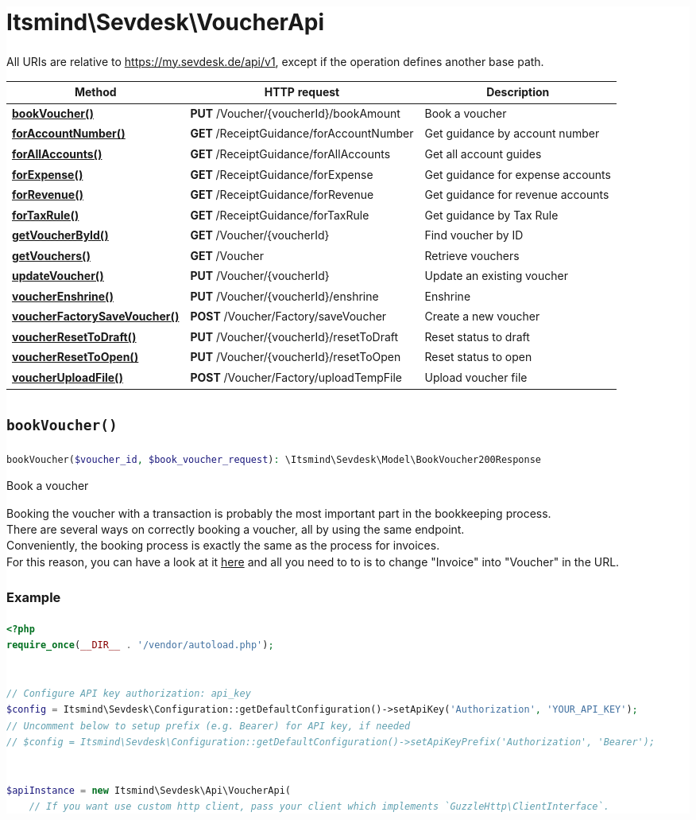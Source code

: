 # Itsmind\Sevdesk\VoucherApi

All URIs are relative to https://my.sevdesk.de/api/v1, except if the operation defines another base path.

| Method | HTTP request | Description |
| ------------- | ------------- | ------------- |
| [**bookVoucher()**](VoucherApi.md#bookVoucher) | **PUT** /Voucher/{voucherId}/bookAmount | Book a voucher |
| [**forAccountNumber()**](VoucherApi.md#forAccountNumber) | **GET** /ReceiptGuidance/forAccountNumber | Get guidance by account number |
| [**forAllAccounts()**](VoucherApi.md#forAllAccounts) | **GET** /ReceiptGuidance/forAllAccounts | Get all account guides |
| [**forExpense()**](VoucherApi.md#forExpense) | **GET** /ReceiptGuidance/forExpense | Get guidance for expense accounts |
| [**forRevenue()**](VoucherApi.md#forRevenue) | **GET** /ReceiptGuidance/forRevenue | Get guidance for revenue accounts |
| [**forTaxRule()**](VoucherApi.md#forTaxRule) | **GET** /ReceiptGuidance/forTaxRule | Get guidance by Tax Rule |
| [**getVoucherById()**](VoucherApi.md#getVoucherById) | **GET** /Voucher/{voucherId} | Find voucher by ID |
| [**getVouchers()**](VoucherApi.md#getVouchers) | **GET** /Voucher | Retrieve vouchers |
| [**updateVoucher()**](VoucherApi.md#updateVoucher) | **PUT** /Voucher/{voucherId} | Update an existing voucher |
| [**voucherEnshrine()**](VoucherApi.md#voucherEnshrine) | **PUT** /Voucher/{voucherId}/enshrine | Enshrine |
| [**voucherFactorySaveVoucher()**](VoucherApi.md#voucherFactorySaveVoucher) | **POST** /Voucher/Factory/saveVoucher | Create a new voucher |
| [**voucherResetToDraft()**](VoucherApi.md#voucherResetToDraft) | **PUT** /Voucher/{voucherId}/resetToDraft | Reset status to draft |
| [**voucherResetToOpen()**](VoucherApi.md#voucherResetToOpen) | **PUT** /Voucher/{voucherId}/resetToOpen | Reset status to open |
| [**voucherUploadFile()**](VoucherApi.md#voucherUploadFile) | **POST** /Voucher/Factory/uploadTempFile | Upload voucher file |


## `bookVoucher()`

```php
bookVoucher($voucher_id, $book_voucher_request): \Itsmind\Sevdesk\Model\BookVoucher200Response
```

Book a voucher

Booking the voucher with a transaction is probably the most important part in the bookkeeping process.<br> There are several ways on correctly booking a voucher, all by using the same endpoint.<br> Conveniently, the booking process is exactly the same as the process for invoices.<br> For this reason, you can have a look at it <a href='#tag/Voucher/How-to-filter-for-certain-vouchers'>here</a> and all you need to to is to change \"Invoice\" into \"Voucher\" in the URL.

### Example

```php
<?php
require_once(__DIR__ . '/vendor/autoload.php');


// Configure API key authorization: api_key
$config = Itsmind\Sevdesk\Configuration::getDefaultConfiguration()->setApiKey('Authorization', 'YOUR_API_KEY');
// Uncomment below to setup prefix (e.g. Bearer) for API key, if needed
// $config = Itsmind\Sevdesk\Configuration::getDefaultConfiguration()->setApiKeyPrefix('Authorization', 'Bearer');


$apiInstance = new Itsmind\Sevdesk\Api\VoucherApi(
    // If you want use custom http client, pass your client which implements `GuzzleHttp\ClientInterface`.
```